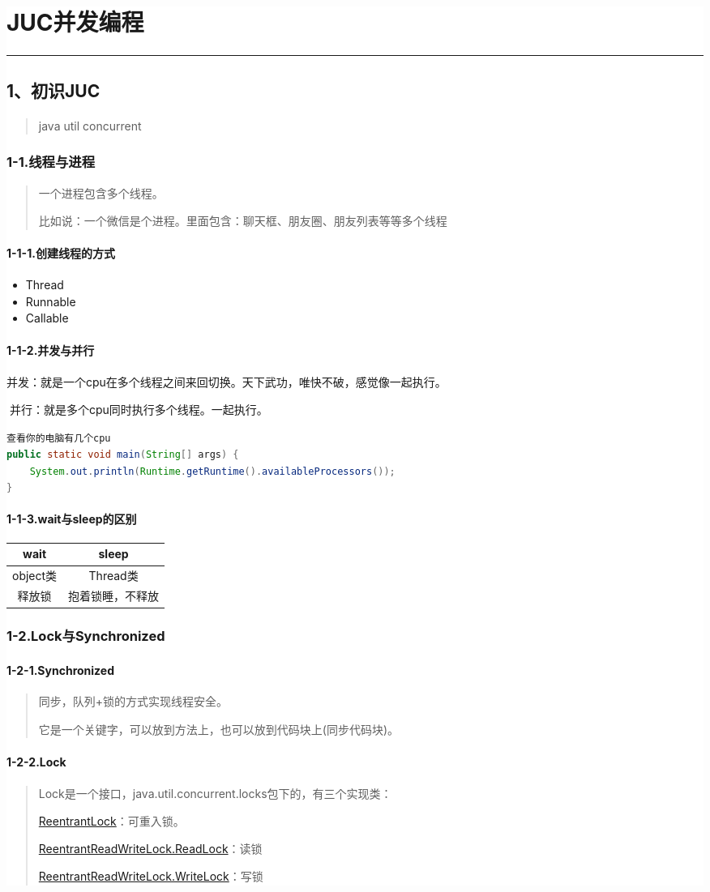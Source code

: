 # JUC并发编程

---

## 1、初识JUC

> java util concurrent

### 1-1.线程与进程

> 一个进程包含多个线程。
>
> 比如说：一个微信是个进程。里面包含：聊天框、朋友圈、朋友列表等等多个线程

#### 1-1-1.创建线程的方式

- Thread
- Runnable
- Callable

#### 1-1-2.并发与并行

​	并发：就是一个cpu在多个线程之间来回切换。天下武功，唯快不破，感觉像一起执行。

​	并行：就是多个cpu同时执行多个线程。一起执行。

```java
查看你的电脑有几个cpu
public static void main(String[] args) {
    System.out.println(Runtime.getRuntime().availableProcessors());
}
```

#### 1-1-3.wait与sleep的区别

|   wait   |      sleep       |
| :------: | :--------------: |
| object类 |     Thread类     |
|  释放锁  | 抱着锁睡，不释放 |

### 1-2.Lock与Synchronized

#### 1-2-1.Synchronized

> 同步，队列+锁的方式实现线程安全。
>
> 它是一个关键字，可以放到方法上，也可以放到代码块上(同步代码块)。

#### 1-2-2.Lock

> Lock是一个接口，java.util.concurrent.locks包下的，有三个实现类：
>
>  [ReentrantLock](https://www.matools.com/file/manual/jdk_api_1.8_google/java/util/concurrent/locks/ReentrantLock.html)：可重入锁。
>
>  [ReentrantReadWriteLock.ReadLock](https://www.matools.com/file/manual/jdk_api_1.8_google/java/util/concurrent/locks/ReentrantReadWriteLock.ReadLock.html)：读锁
>
>  [ReentrantReadWriteLock.WriteLock](https://www.matools.com/file/manual/jdk_api_1.8_google/java/util/concurrent/locks/ReentrantReadWriteLock.WriteLock.html)：写锁
